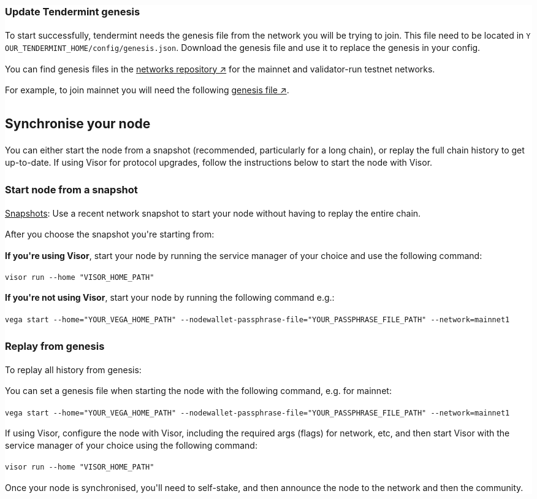 
### Update Tendermint genesis
To start successfully, tendermint needs the genesis file from the network you will be trying to join. This file need to be located in `YOUR_TENDERMINT_HOME/config/genesis.json`. Download the genesis file and use it to replace the genesis in your config.

You can find genesis files in the [networks repository ↗](https://github.com/vegaprotocol/networks) for the mainnet and validator-run testnet networks. 

For example, to join mainnet you will need the following [genesis file ↗](https://github.com/vegaprotocol/networks/blob/master/mainnet1/genesis.json).

## Synchronise your node
You can either start the node from a snapshot (recommended, particularly for a long chain), or replay the full chain history to get up-to-date. If using Visor for protocol upgrades, follow the instructions below to start the node with Visor.

### Start node from a snapshot
[Snapshots](../how-to/use-snapshots.md): Use a recent network snapshot to start your node without having to replay the entire chain.

After you choose the snapshot you're starting from: 

**If you're using Visor**, start your node by running the service manager of your choice and use the following command:

```shell
visor run --home "VISOR_HOME_PATH"
```

**If you're not using Visor**, start your node by running the following command e.g.:

```shell
vega start --home="YOUR_VEGA_HOME_PATH" --nodewallet-passphrase-file="YOUR_PASSPHRASE_FILE_PATH" --network=mainnet1
```

### Replay from genesis
To replay all history from genesis: 

You can set a genesis file when starting the node with the following command, e.g. for mainnet:

```shell
vega start --home="YOUR_VEGA_HOME_PATH" --nodewallet-passphrase-file="YOUR_PASSPHRASE_FILE_PATH" --network=mainnet1
```

If using Visor, configure the node with Visor, including the required args (flags) for network, etc, and then start Visor with the service manager of your choice using the following command:

```shell
visor run --home "VISOR_HOME_PATH"
```

Once your node is synchronised, you'll need to self-stake, and then announce the node to the network and then the community.
